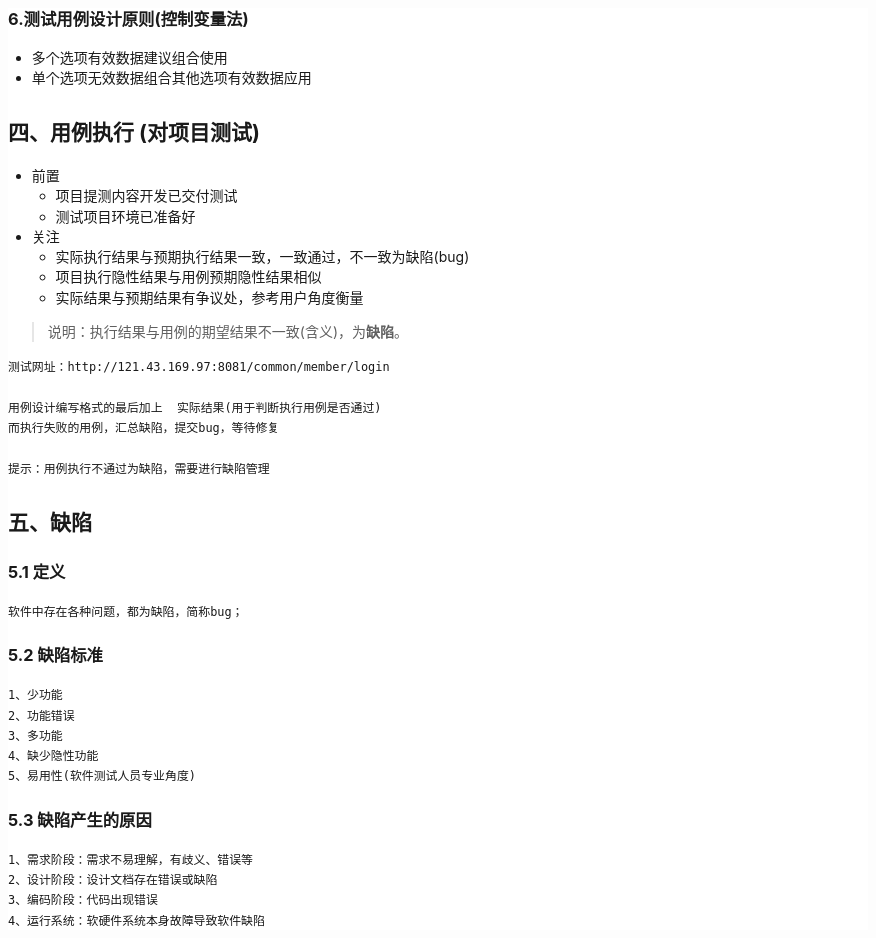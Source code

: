 

### 6.测试用例设计原则(控制变量法)

- 多个选项有效数据建议组合使用
- 单个选项无效数据组合其他选项有效数据应用



## 四、用例执行 (对项目测试)

- 前置
  - 项目提测内容开发已交付测试
  - 测试项目环境已准备好
- 关注
  - 实际执行结果与预期执行结果一致，一致通过，不一致为缺陷(bug)
  - 项目执行隐性结果与用例预期隐性结果相似
  - 实际结果与预期结果有争议处，参考用户角度衡量

> 说明：执行结果与用例的期望结果不一致(含义)，为**缺陷**。

```
测试网址：http://121.43.169.97:8081/common/member/login

用例设计编写格式的最后加上  实际结果(用于判断执行用例是否通过)
而执行失败的用例，汇总缺陷，提交bug，等待修复

提示：用例执行不通过为缺陷，需要进行缺陷管理
```



## 五、缺陷

### 5.1 定义

```
软件中存在各种问题，都为缺陷，简称bug；
```

### 5.2 缺陷标准

```
1、少功能
2、功能错误
3、多功能
4、缺少隐性功能
5、易用性(软件测试人员专业角度)
```

### 5.3 缺陷产生的原因

```
1、需求阶段：需求不易理解，有歧义、错误等
2、设计阶段：设计文档存在错误或缺陷
3、编码阶段：代码出现错误
4、运行系统：软硬件系统本身故障导致软件缺陷
```
